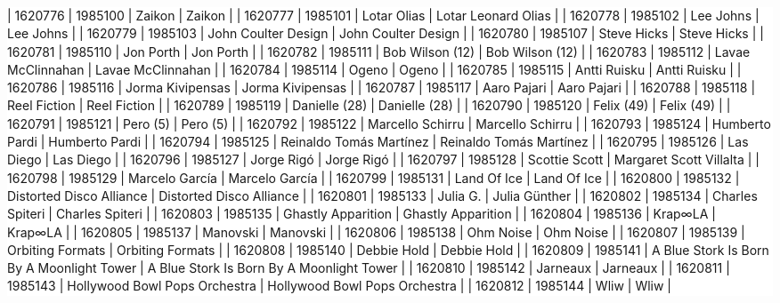 | 1620776 | 1985100 | Zaikon | Zaikon |
| 1620777 | 1985101 | Lotar Olias | Lotar Leonard Olias |
| 1620778 | 1985102 | Lee Johns | Lee Johns |
| 1620779 | 1985103 | John Coulter Design | John Coulter Design |
| 1620780 | 1985107 | Steve Hicks | Steve Hicks |
| 1620781 | 1985110 | Jon Porth | Jon Porth |
| 1620782 | 1985111 | Bob Wilson (12) | Bob Wilson (12) |
| 1620783 | 1985112 | Lavae McClinnahan | Lavae McClinnahan |
| 1620784 | 1985114 | Ogeno | Ogeno |
| 1620785 | 1985115 | Antti Ruisku | Antti Ruisku |
| 1620786 | 1985116 | Jorma Kivipensas | Jorma Kivipensas |
| 1620787 | 1985117 | Aaro Pajari | Aaro Pajari |
| 1620788 | 1985118 | Reel Fiction | Reel Fiction |
| 1620789 | 1985119 | Danielle (28) | Danielle (28) |
| 1620790 | 1985120 | Felix (49) | Felix (49) |
| 1620791 | 1985121 | Pero (5) | Pero (5) |
| 1620792 | 1985122 | Marcello Schirru | Marcello Schirru |
| 1620793 | 1985124 | Humberto Pardi | Humberto Pardi |
| 1620794 | 1985125 | Reinaldo Tomás Martínez | Reinaldo Tomás Martínez |
| 1620795 | 1985126 | Las Diego | Las Diego |
| 1620796 | 1985127 | Jorge Rigó | Jorge Rigó |
| 1620797 | 1985128 | Scottie Scott | Margaret Scott Villalta |
| 1620798 | 1985129 | Marcelo García | Marcelo García |
| 1620799 | 1985131 | Land Of Ice | Land Of Ice |
| 1620800 | 1985132 | Distorted Disco Alliance | Distorted Disco Alliance |
| 1620801 | 1985133 | Julia G. | Julia Günther |
| 1620802 | 1985134 | Charles Spiteri | Charles Spiteri |
| 1620803 | 1985135 | Ghastly Apparition | Ghastly Apparition |
| 1620804 | 1985136 | Krap∞LA | Krap∞LA |
| 1620805 | 1985137 | Manovski | Manovski |
| 1620806 | 1985138 | Ohm Noise | Ohm Noise |
| 1620807 | 1985139 | Orbiting Formats | Orbiting Formats |
| 1620808 | 1985140 | Debbie Hold | Debbie Hold |
| 1620809 | 1985141 | A Blue Stork Is Born By A Moonlight Tower | A Blue Stork Is Born By A Moonlight Tower |
| 1620810 | 1985142 | Jarneaux | Jarneaux |
| 1620811 | 1985143 | Hollywood Bowl Pops Orchestra | Hollywood Bowl Pops Orchestra |
| 1620812 | 1985144 | Wliw | Wliw |